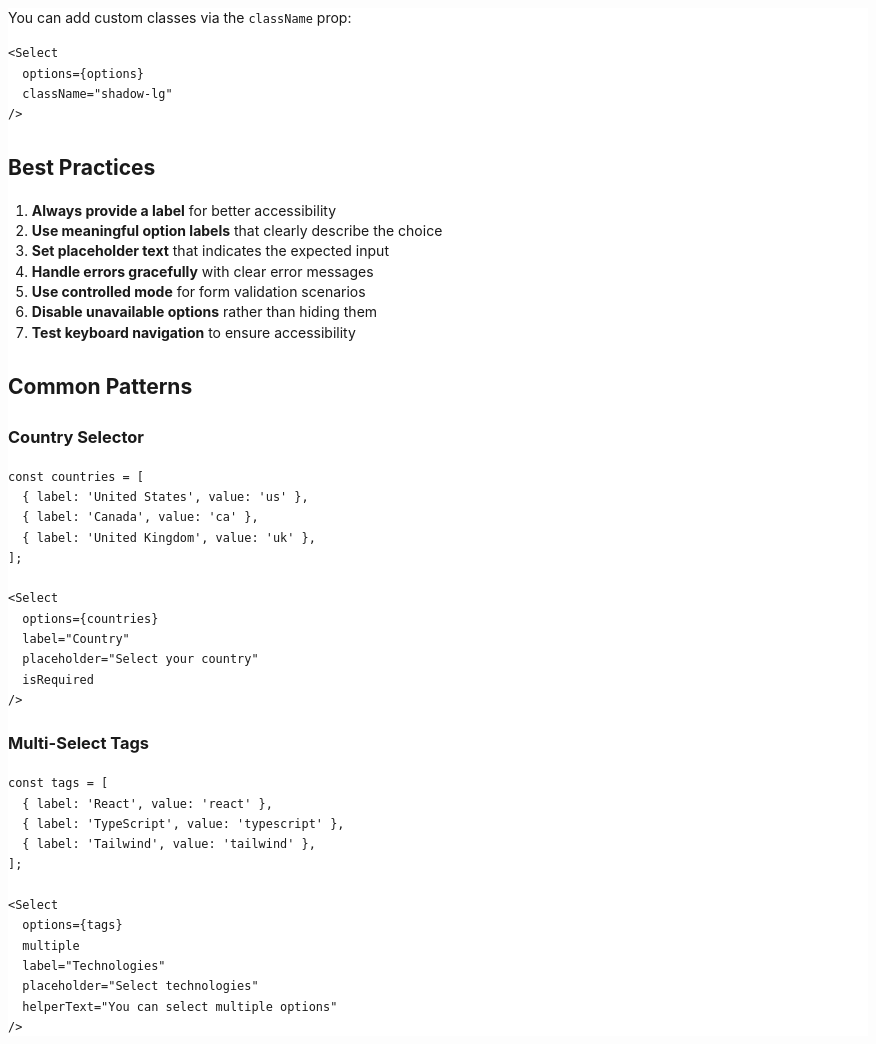 You can add custom classes via the `className` prop:

```tsx
<Select
  options={options}
  className="shadow-lg"
/>
```

## Best Practices

1. **Always provide a label** for better accessibility
2. **Use meaningful option labels** that clearly describe the choice
3. **Set placeholder text** that indicates the expected input
4. **Handle errors gracefully** with clear error messages
5. **Use controlled mode** for form validation scenarios
6. **Disable unavailable options** rather than hiding them
7. **Test keyboard navigation** to ensure accessibility

## Common Patterns

### Country Selector

```tsx
const countries = [
  { label: 'United States', value: 'us' },
  { label: 'Canada', value: 'ca' },
  { label: 'United Kingdom', value: 'uk' },
];

<Select
  options={countries}
  label="Country"
  placeholder="Select your country"
  isRequired
/>
```

### Multi-Select Tags

```tsx
const tags = [
  { label: 'React', value: 'react' },
  { label: 'TypeScript', value: 'typescript' },
  { label: 'Tailwind', value: 'tailwind' },
];

<Select
  options={tags}
  multiple
  label="Technologies"
  placeholder="Select technologies"
  helperText="You can select multiple options"
/>
```
